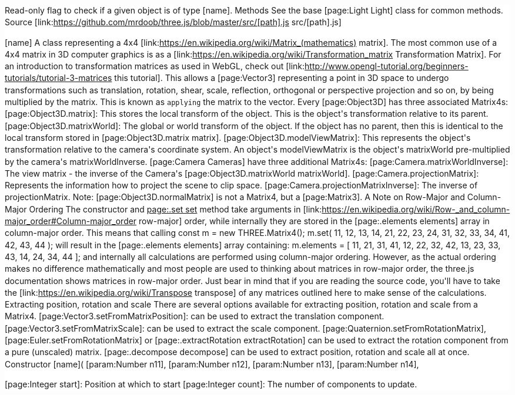 Read-only flag to check if a given object is of type [name].
Methods
See the base [page:Light Light] class for common methods.
Source
[link:https://github.com/mrdoob/three.js/blob/master/src/[path].js src/[path].js]

[name]
A class representing a 4x4
[link:https://en.wikipedia.org/wiki/Matrix_(mathematics) matrix].
The most common use of a 4x4 matrix in 3D computer graphics is as a
[link:https://en.wikipedia.org/wiki/Transformation_matrix Transformation Matrix].
For an introduction to transformation matrices as used in WebGL,
check out
[link:http://www.opengl-tutorial.org/beginners-tutorials/tutorial-3-matrices this tutorial].
This allows a [page:Vector3] representing a point in 3D space to undergo
transformations such as translation, rotation, shear, scale, reflection,
orthogonal or perspective projection and so on, by being multiplied by the
matrix. This is known as `applying` the matrix to the vector.
Every [page:Object3D] has three associated Matrix4s:
[page:Object3D.matrix]: This stores the local transform of the object.
This is the object's transformation relative to its parent.
[page:Object3D.matrixWorld]: The global or world transform of the
object. If the object has no parent, then this is identical to the local
transform stored in [page:Object3D.matrix matrix].
[page:Object3D.modelViewMatrix]: This represents the object's
transformation relative to the camera's coordinate system. An object's
modelViewMatrix is the object's matrixWorld pre-multiplied by the
camera's matrixWorldInverse.
[page:Camera Cameras] have three additional Matrix4s:
[page:Camera.matrixWorldInverse]: The view matrix - the inverse of the
Camera's [page:Object3D.matrixWorld matrixWorld].
[page:Camera.projectionMatrix]: Represents the information how to
project the scene to clip space.
[page:Camera.projectionMatrixInverse]: The inverse of projectionMatrix.
Note: [page:Object3D.normalMatrix] is not a Matrix4, but a [page:Matrix3].
A Note on Row-Major and Column-Major Ordering
The constructor and [page:.set set]() method take arguments in
[link:https://en.wikipedia.org/wiki/Row-_and_column-major_order#Column-major_order row-major]
order, while internally they are stored in the [page:.elements elements] array in column-major order.
This means that calling
const m = new THREE.Matrix4();
m.set( 11, 12, 13, 14,
21, 22, 23, 24,
31, 32, 33, 34,
41, 42, 43, 44 );
will result in the [page:.elements elements] array containing:
m.elements = [ 11, 21, 31, 41,
12, 22, 32, 42,
13, 23, 33, 43,
14, 24, 34, 44 ];
and internally all calculations are performed using column-major ordering.
However, as the actual ordering makes no difference mathematically and
most people are used to thinking about matrices in row-major order, the
three.js documentation shows matrices in row-major order. Just bear in
mind that if you are reading the source code, you'll have to take the
[link:https://en.wikipedia.org/wiki/Transpose transpose] of any matrices
outlined here to make sense of the calculations.
Extracting position, rotation and scale
There are several options available for extracting position, rotation and
scale from a Matrix4.
[page:Vector3.setFromMatrixPosition]: can be used to extract the
translation component.
[page:Vector3.setFromMatrixScale]: can be used to extract the scale
component.
[page:Quaternion.setFromRotationMatrix],
[page:Euler.setFromRotationMatrix] or [page:.extractRotation extractRotation]
can be used to extract the rotation component from a pure (unscaled) matrix.
[page:.decompose decompose] can be used to extract position, rotation
and scale all at once.
Constructor
[name]( [param:Number n11], [param:Number n12], [param:Number n13], [param:Number n14],

[page:Integer start]: Position at which to start
[page:Integer count]: The number of components to update.